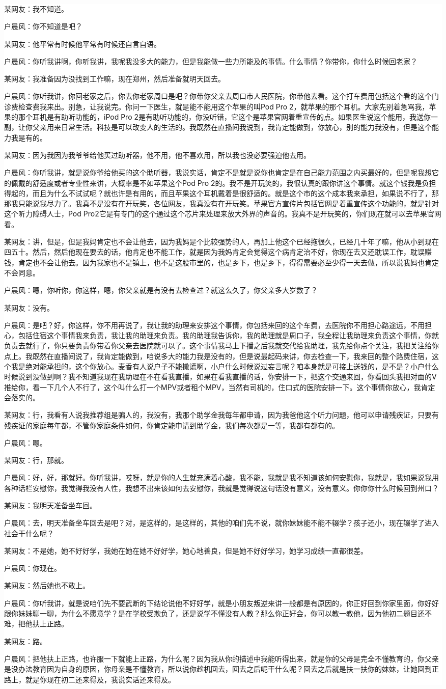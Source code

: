 某网友：我不知道。

户晨风：你不知道是吧？

某网友：他平常有时候他平常有时候还自言自语。

户晨风：你听我讲啊，你听我讲，我呢我没多大的能力，但是我能做一些力所能及的事情。什么事情？你带你，你什么时候回老家？

某网友：我准备因为没找到工作嘛，现在郑州，然后准备就明天回去。

户晨风：你听我讲，你回老家之后，你去你老家周口是吧？你带你父亲去周口市人民医院，你带他去看。这个打车费用包括这个看的这个门诊费检查费我来出。别急，让我说完。你问一下医生，就是能不能用这个苹果的叫Pod Pro 2，就苹果的那个耳机。大家先别着急骂我，苹果的那个耳机是有助听功能的，iPod Pro 2是有助听功能的，你没听错，它这个是苹果官网着重宣传的点。如果医生说这个能用，我送你一副，让你父亲用来日常生活。科技是可以改变人的生活的。我既然在直播间我说到，我肯定能做到，你放心，别的能力我没有，但是这个能力我是有的。

某网友：因为我因为我爷爷给他买过助听器，他不用，他不喜欢用，所以我也没必要强迫他去用。

户晨风：你听我讲，就是说你爷给他买的这个助听器，我说实话，肯定不是就是说你也肯定是在自己能力范围之内买最好的，但是呢我想它的佩戴的舒适度或者专业性来讲，大概率是不如苹果这个Pod Pro 2的。我不是开玩笑的，我很认真的跟你讲这个事情。就这个钱我是负担得起的，而且为什么不试试呢？就也许是有用的，而且苹果这个耳机戴着是很舒适的。就是这个市的这个成本我来承担，如果说不行了，那那我只能说我尽力了。我真不是没有在开玩笑，各位网友，我真没有在开玩笑。苹果官方宣传片包括官网是着重宣传这个功能的，就是针对这个听力障碍人士，Pod Pro2它是有专门的这个通过这个芯片来处理来放大外界的声音的。我真不是开玩笑的，你们现在就可以去苹果官网看。

某网友：讲，但是，但是我妈肯定也不会让他去，因为我妈是个比较强势的人，再加上他这个已经拖很久，已经几十年了嘛，他从小到现在四五十。然后，然后他现在要去的话，他肯定也不能工作，就是因为我妈肯定会觉得这个病肯定治不好，你现在去又还耽误工作，耽误赚钱，肯定也不会让他去。因为我家也不是镇上，也不是这股市里的，也是乡下，也是乡下，得得需要必至少得一天去做，所以说我妈也肯定不会同意。

户晨风：嗯，你听你，你这样，嗯，你父亲就是有没有去检查过？就这么久了，你父亲多大岁数了？

某网友：没有。

户晨风：是吧？好，你这样，你不用再说了，我让我的助理来安排这个事情，你包括来回的这个车费，去医院你不用担心路途远，不用担心，包括住宿这个事情我来负责，我让我的助理来负责。我的助理我告诉你，我的助理就是周口子，我全程让我助理来负责这个事情，你就负责去就行了，你只要负责你带着你父亲去医院就可以了。这个事情我马上下播之后我就交代给我助理，我先给你点个关注，我把关注给你点上。我既然在直播间说了，我肯定能做到，咱说多大的能力我是没有的，但是说最起码来讲，你去检查一下，我来回的整个路费住宿，这个我是绝对能承担的，这个你放心。麦香有人说户子不能撒谎啊，小户什么时候说过妄言呢？咱本身就是可接上送钱的，是不是？小户什么时候说到没做到啊？我不知道我现在我助理在不在看我直播，如果在看我直播的话，你安排一下，把这个交通来回，你看回头我把对面的V推给你，看一下几个人不行了，这个叫什么打一个MPV或者租个MPV，当然有司机的，住口式的医院安排一下。这个事情你放心，我肯定会落实的。

某网友：行，我看有人说我推荐组是骗人的，我没有，我那个助学金我每年都申请，因为我爸他这个听力问题，他可以申请残疾证，只要有残疾证的家庭每年都，不管你家庭条件如何，你肯定能申请到助学金，我们每次都是一等，我都有都有的。

户晨风：嗯。

某网友：行，那就。

户晨风：好，好，那就好。你听我讲，哎呀，就是你的人生就充满着心酸，我不能，我就是我不知道该如何安慰你，我就是，我如果说我用各种话栏安慰你，我觉得我没有人性，我想不出来该如何去安慰你，我就是觉得说这句话没有意义，没有意义。你你你什么时候回到州口？

某网友：我明天准备坐车回。

户晨风：去，明天准备坐车回去是吧？对，是这样的，是这样的，其他的咱们先不说，就你妹妹能不能不辍学？孩子还小，现在辍学了进入社会干什么呢？

某网友：不是她，她不好好学，我她在她在她不好好学，她心地善良，但是她不好好学习，她学习成绩一直都很差。

户晨风：你现在。

某网友：然后她也不敢上。

户晨风：你听我讲，就是说咱们先不要武断的下结论说他不好好学，就是小朋友叛逆来讲一般都是有原因的，你正好回到你家里面，你好好跟你妹妹聊一聊，为什么不愿意学？是在学校受欺负了，还是说学不懂没有人教？那么你正好会，你可以教一教他，因为他初二题目还不难，把他扶上正路。

某网友：路。

户晨风：把他扶上正路，也许服一下就能上正路，为什么呢？因为我从你的描述中我能听得出来，就是你的父母是完全不懂教育的，你父亲是没办法教育因为自身的原因，你母亲是不懂教育，所以说你趁机回去，回去之后呢干什么呢？回去之后就是扶一扶你的妹妹，让她回到正路上，就是你现在初二还来得及，我说实话还来得及。
